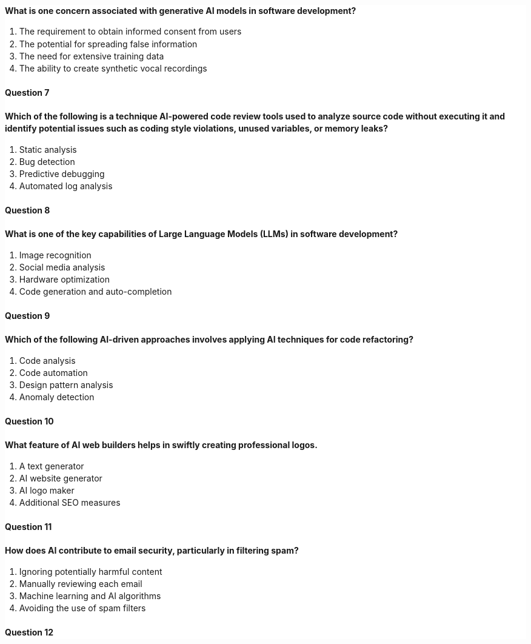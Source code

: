 **What is one concern associated with generative AI models in software development?**

1. The requirement to obtain informed consent from users
2. The potential for spreading false information
3. The need for extensive training data
4. The ability to create synthetic vocal recordings

#### Question 7

**Which of the following is a technique AI-powered code review tools used to analyze source code without executing it and identify potential issues such as coding style violations, unused variables, or memory leaks?**

1. Static analysis
2. Bug detection
3. Predictive debugging
4. Automated log analysis

#### Question 8

**What is one of the key capabilities of Large Language Models (LLMs) in software development?**

1. Image recognition
2. Social media analysis
3. Hardware optimization
4. Code generation and auto-completion

#### Question 9

**Which of the following AI-driven approaches involves applying AI techniques for code refactoring?**

1. Code analysis
2. Code automation
3. Design pattern analysis
4. Anomaly detection

#### Question 10

**What feature of AI web builders helps in swiftly creating professional logos.**

1. A text generator
2. AI website generator
3. AI logo maker
4. Additional SEO measures

#### Question 11

**How does AI contribute to email security, particularly in filtering spam?**

1. Ignoring potentially harmful content
2. Manually reviewing each email
3. Machine learning and AI algorithms
4. Avoiding the use of spam filters

#### Question 12
